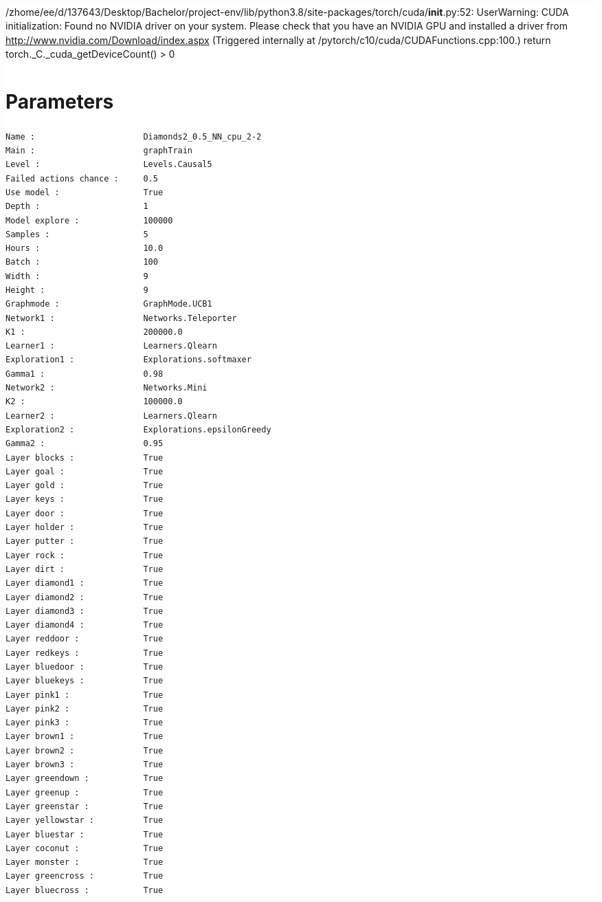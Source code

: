 /zhome/ee/d/137643/Desktop/Bachelor/project-env/lib/python3.8/site-packages/torch/cuda/__init__.py:52: UserWarning: CUDA initialization: Found no NVIDIA driver on your system. Please check that you have an NVIDIA GPU and installed a driver from http://www.nvidia.com/Download/index.aspx (Triggered internally at  /pytorch/c10/cuda/CUDAFunctions.cpp:100.)
  return torch._C._cuda_getDeviceCount() > 0

# Parameters

    Name :                      Diamonds2_0.5_NN_cpu_2-2
    Main :                      graphTrain
    Level :                     Levels.Causal5
    Failed actions chance :     0.5
    Use model :                 True
    Depth :                     1
    Model explore :             100000
    Samples :                   5
    Hours :                     10.0
    Batch :                     100
    Width :                     9
    Height :                    9
    Graphmode :                 GraphMode.UCB1
    Network1 :                  Networks.Teleporter
    K1 :                        200000.0
    Learner1 :                  Learners.Qlearn
    Exploration1 :              Explorations.softmaxer
    Gamma1 :                    0.98
    Network2 :                  Networks.Mini
    K2 :                        100000.0
    Learner2 :                  Learners.Qlearn
    Exploration2 :              Explorations.epsilonGreedy
    Gamma2 :                    0.95
    Layer blocks :              True
    Layer goal :                True
    Layer gold :                True
    Layer keys :                True
    Layer door :                True
    Layer holder :              True
    Layer putter :              True
    Layer rock :                True
    Layer dirt :                True
    Layer diamond1 :            True
    Layer diamond2 :            True
    Layer diamond3 :            True
    Layer diamond4 :            True
    Layer reddoor :             True
    Layer redkeys :             True
    Layer bluedoor :            True
    Layer bluekeys :            True
    Layer pink1 :               True
    Layer pink2 :               True
    Layer pink3 :               True
    Layer brown1 :              True
    Layer brown2 :              True
    Layer brown3 :              True
    Layer greendown :           True
    Layer greenup :             True
    Layer greenstar :           True
    Layer yellowstar :          True
    Layer bluestar :            True
    Layer coconut :             True
    Layer monster :             True
    Layer greencross :          True
    Layer bluecross :           True